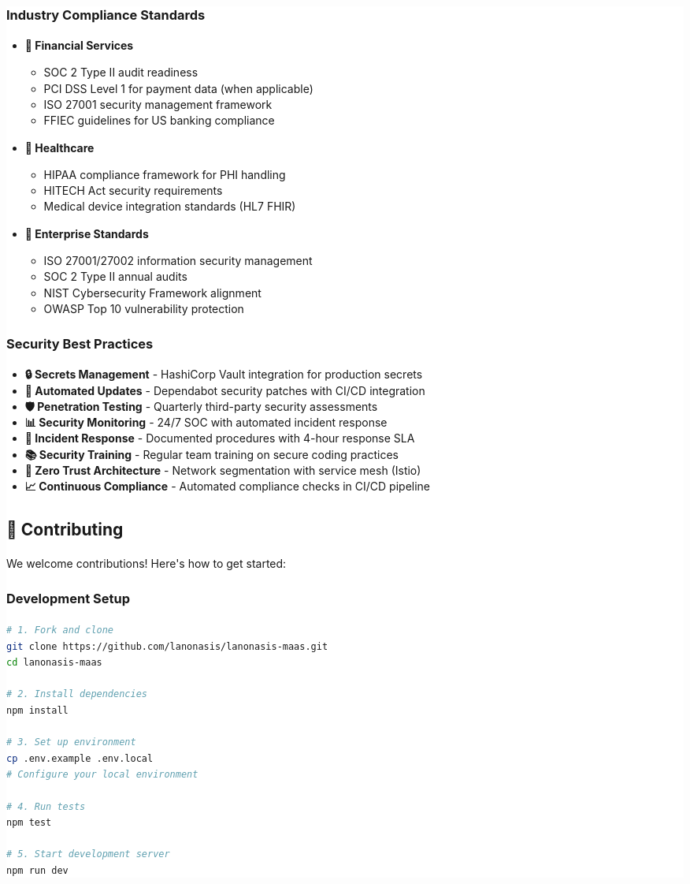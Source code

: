 ### **Industry Compliance Standards**
- **🏦 Financial Services** 
  - SOC 2 Type II audit readiness
  - PCI DSS Level 1 for payment data (when applicable)
  - ISO 27001 security management framework
  - FFIEC guidelines for US banking compliance

- **🏥 Healthcare** 
  - HIPAA compliance framework for PHI handling
  - HITECH Act security requirements
  - Medical device integration standards (HL7 FHIR)

- **🏢 Enterprise Standards**
  - ISO 27001/27002 information security management
  - SOC 2 Type II annual audits
  - NIST Cybersecurity Framework alignment
  - OWASP Top 10 vulnerability protection

### **Security Best Practices**
- **🔒 Secrets Management** - HashiCorp Vault integration for production secrets
- **🔄 Automated Updates** - Dependabot security patches with CI/CD integration  
- **🛡️ Penetration Testing** - Quarterly third-party security assessments
- **📊 Security Monitoring** - 24/7 SOC with automated incident response
- **🚨 Incident Response** - Documented procedures with 4-hour response SLA
- **📚 Security Training** - Regular team training on secure coding practices
- **🔐 Zero Trust Architecture** - Network segmentation with service mesh (Istio)
- **📈 Continuous Compliance** - Automated compliance checks in CI/CD pipeline

## 🤝 **Contributing**

We welcome contributions! Here's how to get started:

### **Development Setup**

```bash
# 1. Fork and clone
git clone https://github.com/lanonasis/lanonasis-maas.git
cd lanonasis-maas

# 2. Install dependencies
npm install

# 3. Set up environment
cp .env.example .env.local
# Configure your local environment

# 4. Run tests
npm test

# 5. Start development server
npm run dev
```
